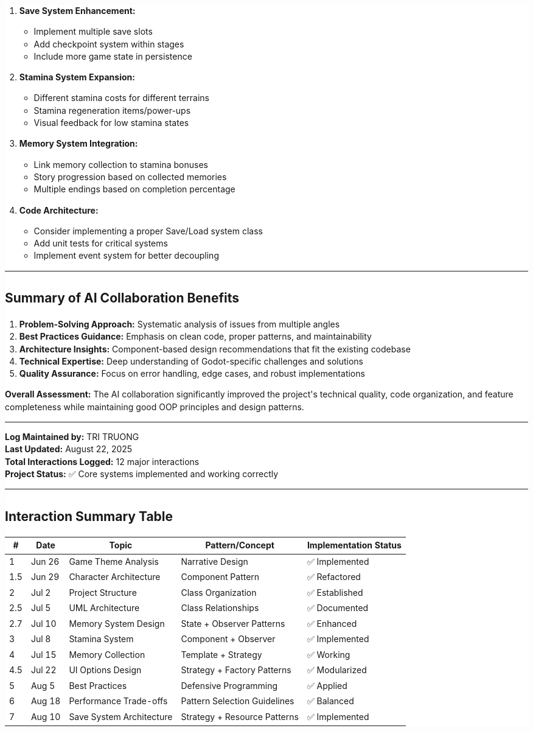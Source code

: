 1. **Save System Enhancement:**
   - Implement multiple save slots
   - Add checkpoint system within stages
   - Include more game state in persistence

2. **Stamina System Expansion:**
   - Different stamina costs for different terrains
   - Stamina regeneration items/power-ups
   - Visual feedback for low stamina states

3. **Memory System Integration:**
   - Link memory collection to stamina bonuses
   - Story progression based on collected memories
   - Multiple endings based on completion percentage

4. **Code Architecture:**
   - Consider implementing a proper Save/Load system class
   - Add unit tests for critical systems
   - Implement event system for better decoupling

---

## Summary of AI Collaboration Benefits

1. **Problem-Solving Approach:** Systematic analysis of issues from multiple angles
2. **Best Practices Guidance:** Emphasis on clean code, proper patterns, and maintainability
3. **Architecture Insights:** Component-based design recommendations that fit the existing codebase
4. **Technical Expertise:** Deep understanding of Godot-specific challenges and solutions
5. **Quality Assurance:** Focus on error handling, edge cases, and robust implementations

**Overall Assessment:** The AI collaboration significantly improved the project's technical quality, code organization, and feature completeness while maintaining good OOP principles and design patterns.

---

**Log Maintained by:** TRI TRUONG  
**Last Updated:** August 22, 2025  
**Total Interactions Logged:** 12 major interactions  
**Project Status:** ✅ Core systems implemented and working correctly

---

## Interaction Summary Table

| # | Date | Topic | Pattern/Concept | Implementation Status |
|---|------|-------|----------------|----------------------|
| 1 | Jun 26 | Game Theme Analysis | Narrative Design | ✅ Implemented |
| 1.5 | Jun 29 | Character Architecture | Component Pattern | ✅ Refactored |
| 2 | Jul 2 | Project Structure | Class Organization | ✅ Established |
| 2.5 | Jul 5 | UML Architecture | Class Relationships | ✅ Documented |
| 2.7 | Jul 10 | Memory System Design | State + Observer Patterns | ✅ Enhanced |
| 3 | Jul 8 | Stamina System | Component + Observer | ✅ Implemented |
| 4 | Jul 15 | Memory Collection | Template + Strategy | ✅ Working |
| 4.5 | Jul 22 | UI Options Design | Strategy + Factory Patterns | ✅ Modularized |
| 5 | Aug 5 | Best Practices | Defensive Programming | ✅ Applied |
| 6 | Aug 18 | Performance Trade-offs | Pattern Selection Guidelines | ✅ Balanced |
| 7 | Aug 10 | Save System Architecture | Strategy + Resource Patterns | ✅ Implemented |